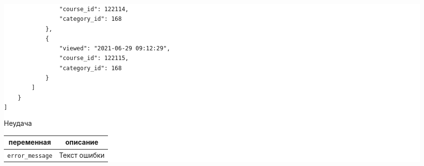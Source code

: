                     "course_id": 122114,
                    "category_id": 168
                },
                {
                    "viewed": "2021-06-29 09:12:29",
                    "course_id": 122115,
                    "category_id": 168
                }
            ]
        }
    ]


Неудача
 
| переменная | описание  |
| ---------- |:---------:|
| `error_message`    | Текст ошибки |
